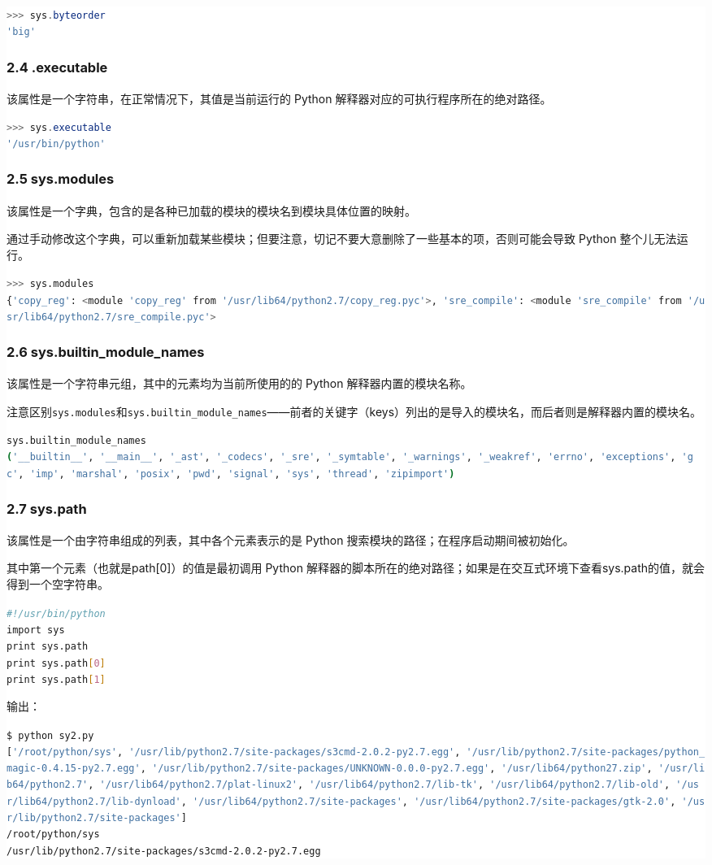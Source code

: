 ```powershell
>>> sys.byteorder
'big'
```
### 2.4 .executable
该属性是一个字符串，在正常情况下，其值是当前运行的 Python 解释器对应的可执行程序所在的绝对路径。

```powershell
>>> sys.executable
'/usr/bin/python'
```
### 2.5 sys.modules
该属性是一个字典，包含的是各种已加载的模块的模块名到模块具体位置的映射。

通过手动修改这个字典，可以重新加载某些模块；但要注意，切记不要大意删除了一些基本的项，否则可能会导致 Python 整个儿无法运行。

```bash
>>> sys.modules
{'copy_reg': <module 'copy_reg' from '/usr/lib64/python2.7/copy_reg.pyc'>, 'sre_compile': <module 'sre_compile' from '/usr/lib64/python2.7/sre_compile.pyc'>
```

### 2.6 sys.builtin_module_names
该属性是一个字符串元组，其中的元素均为当前所使用的的 Python 解释器内置的模块名称。

注意区别`sys.modules`和`sys.builtin_module_names`——前者的关键字（keys）列出的是导入的模块名，而后者则是解释器内置的模块名。

```bash
sys.builtin_module_names
('__builtin__', '__main__', '_ast', '_codecs', '_sre', '_symtable', '_warnings', '_weakref', 'errno', 'exceptions', 'gc', 'imp', 'marshal', 'posix', 'pwd', 'signal', 'sys', 'thread', 'zipimport')
```
### 2.7 sys.path
该属性是一个由字符串组成的列表，其中各个元素表示的是 Python 搜索模块的路径；在程序启动期间被初始化。

其中第一个元素（也就是path[0]）的值是最初调用 Python 解释器的脚本所在的绝对路径；如果是在交互式环境下查看sys.path的值，就会得到一个空字符串。

```bash
#!/usr/bin/python
import sys
print sys.path
print sys.path[0]
print sys.path[1]
```
输出：

```bash
$ python sy2.py 
['/root/python/sys', '/usr/lib/python2.7/site-packages/s3cmd-2.0.2-py2.7.egg', '/usr/lib/python2.7/site-packages/python_magic-0.4.15-py2.7.egg', '/usr/lib/python2.7/site-packages/UNKNOWN-0.0.0-py2.7.egg', '/usr/lib64/python27.zip', '/usr/lib64/python2.7', '/usr/lib64/python2.7/plat-linux2', '/usr/lib64/python2.7/lib-tk', '/usr/lib64/python2.7/lib-old', '/usr/lib64/python2.7/lib-dynload', '/usr/lib64/python2.7/site-packages', '/usr/lib64/python2.7/site-packages/gtk-2.0', '/usr/lib/python2.7/site-packages']
/root/python/sys
/usr/lib/python2.7/site-packages/s3cmd-2.0.2-py2.7.egg
```
